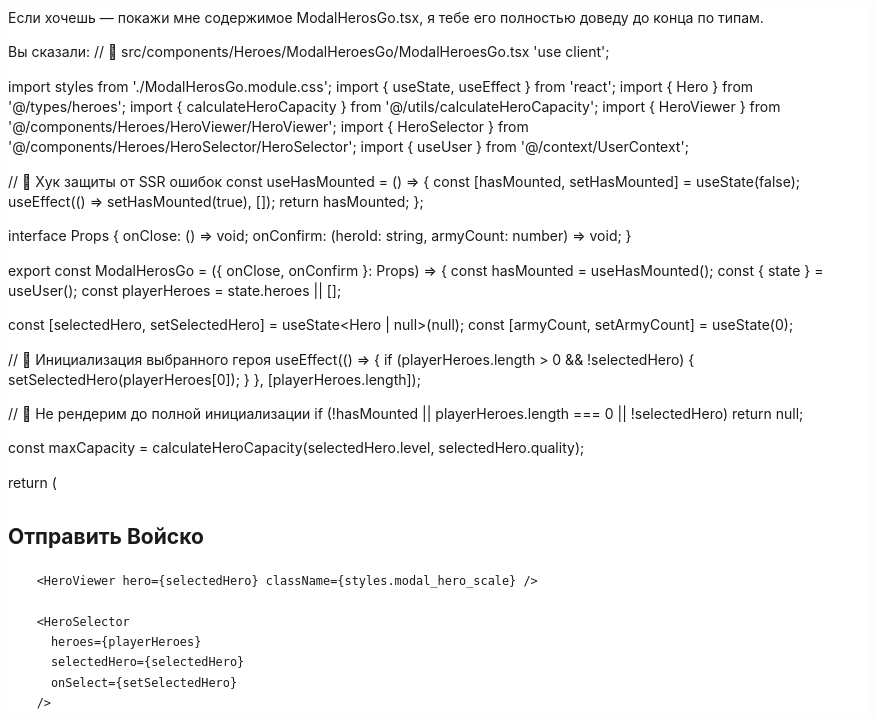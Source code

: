 Если хочешь — покажи мне содержимое ModalHerosGo.tsx, я тебе его полностью доведу до конца по типам.

Вы сказали:
// 📄 src/components/Heroes/ModalHeroesGo/ModalHeroesGo.tsx
'use client';

import styles from './ModalHerosGo.module.css';
import { useState, useEffect } from 'react';
import { Hero } from '@/types/heroes';
import { calculateHeroCapacity } from '@/utils/calculateHeroCapacity';
import { HeroViewer } from '@/components/Heroes/HeroViewer/HeroViewer';
import { HeroSelector } from '@/components/Heroes/HeroSelector/HeroSelector';
import { useUser } from '@/context/UserContext';

// 🔧 Хук защиты от SSR ошибок
const useHasMounted = () => {
  const [hasMounted, setHasMounted] = useState(false);
  useEffect(() => setHasMounted(true), []);
  return hasMounted;
};

interface Props {
  onClose: () => void;
  onConfirm: (heroId: string, armyCount: number) => void;
}

export const ModalHerosGo = ({ onClose, onConfirm }: Props) => {
  const hasMounted = useHasMounted();
  const { state } = useUser();
  const playerHeroes = state.heroes || [];

  const [selectedHero, setSelectedHero] = useState<Hero | null>(null);
  const [armyCount, setArmyCount] = useState<number>(0);

  // 🧠 Инициализация выбранного героя
  useEffect(() => {
    if (playerHeroes.length > 0 && !selectedHero) {
      setSelectedHero(playerHeroes[0]);
    }
  }, [playerHeroes.length]);

  // 🛑 Не рендерим до полной инициализации
  if (!hasMounted || playerHeroes.length === 0 || !selectedHero) return null;

  const maxCapacity = calculateHeroCapacity(selectedHero.level, selectedHero.quality);

  return (
    <div className={styles.modal_overlay}>
      <div className={styles.modal_content}>
        <h2>Отправить Войско</h2>

        <HeroViewer hero={selectedHero} className={styles.modal_hero_scale} />

        <HeroSelector
          heroes={playerHeroes}
          selectedHero={selectedHero}
          onSelect={setSelectedHero}
        />
